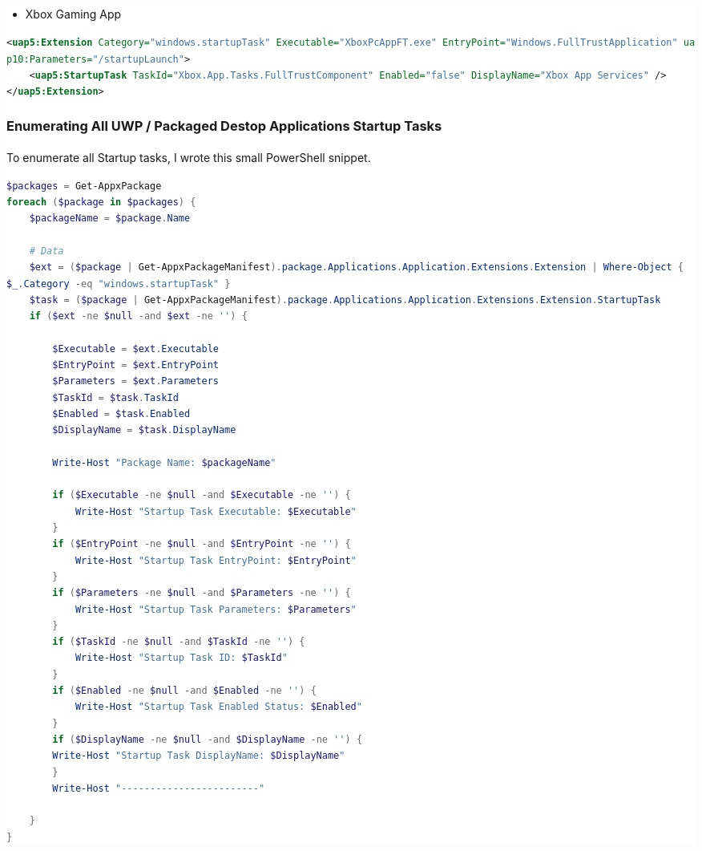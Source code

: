 - Xbox Gaming App

```xml
<uap5:Extension Category="windows.startupTask" Executable="XboxPcAppFT.exe" EntryPoint="Windows.FullTrustApplication" uap10:Parameters="/startupLaunch">
    <uap5:StartupTask TaskId="Xbox.App.Tasks.FullTrustComponent" Enabled="false" DisplayName="Xbox App Services" />
</uap5:Extension>
```

### Enumerating All UWP / Packaged Destop Applications Startup Tasks

To enumerate all Startup tasks, I wrote this small PowerShell snippet.

```powershell
$packages = Get-AppxPackage
foreach ($package in $packages) {
    $packageName = $package.Name

    # Data
    $ext = ($package | Get-AppxPackageManifest).package.Applications.Application.Extensions.Extension | Where-Object { $_.Category -eq "windows.startupTask" }
    $task = ($package | Get-AppxPackageManifest).package.Applications.Application.Extensions.Extension.StartupTask
    if ($ext -ne $null -and $ext -ne '') {
        
        $Executable = $ext.Executable
        $EntryPoint = $ext.EntryPoint
        $Parameters = $ext.Parameters
        $TaskId = $task.TaskId
        $Enabled = $task.Enabled
        $DisplayName = $task.DisplayName

        Write-Host "Package Name: $packageName"
            
        if ($Executable -ne $null -and $Executable -ne '') {
            Write-Host "Startup Task Executable: $Executable"
        }
        if ($EntryPoint -ne $null -and $EntryPoint -ne '') {
            Write-Host "Startup Task EntryPoint: $EntryPoint"
        }
        if ($Parameters -ne $null -and $Parameters -ne '') {
            Write-Host "Startup Task Parameters: $Parameters"
        }
        if ($TaskId -ne $null -and $TaskId -ne '') {
            Write-Host "Startup Task ID: $TaskId"
        }
        if ($Enabled -ne $null -and $Enabled -ne '') {
            Write-Host "Startup Task Enabled Status: $Enabled"
        }
        if ($DisplayName -ne $null -and $DisplayName -ne '') {
        Write-Host "Startup Task DisplayName: $DisplayName"
        }
        Write-Host "------------------------"

    }
}
```
